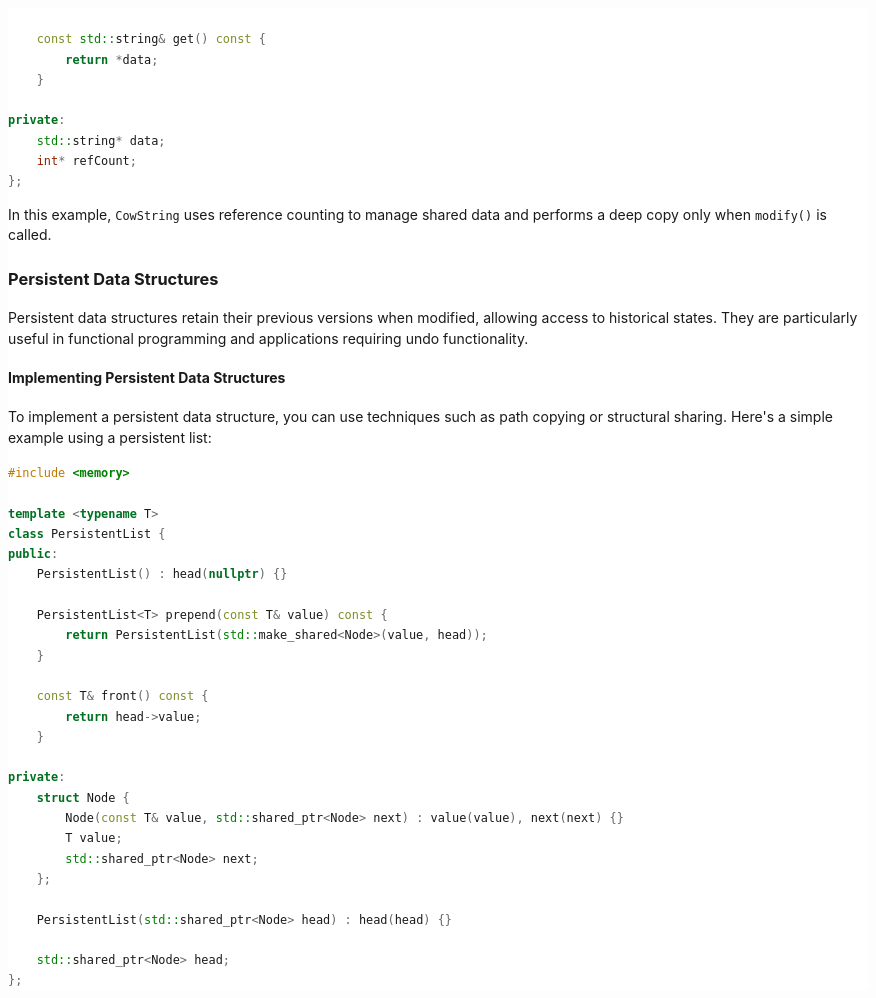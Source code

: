 ```cpp

    const std::string& get() const {
        return *data;
    }

private:
    std::string* data;
    int* refCount;
};
```

In this example, `CowString` uses reference counting to manage shared data and performs a deep copy only when `modify()` is called.

### Persistent Data Structures

Persistent data structures retain their previous versions when modified, allowing access to historical states. They are particularly useful in functional programming and applications requiring undo functionality.

#### Implementing Persistent Data Structures

To implement a persistent data structure, you can use techniques such as path copying or structural sharing. Here's a simple example using a persistent list:

```cpp
#include <memory>

template <typename T>
class PersistentList {
public:
    PersistentList() : head(nullptr) {}

    PersistentList<T> prepend(const T& value) const {
        return PersistentList(std::make_shared<Node>(value, head));
    }

    const T& front() const {
        return head->value;
    }

private:
    struct Node {
        Node(const T& value, std::shared_ptr<Node> next) : value(value), next(next) {}
        T value;
        std::shared_ptr<Node> next;
    };

    PersistentList(std::shared_ptr<Node> head) : head(head) {}

    std::shared_ptr<Node> head;
};
```
